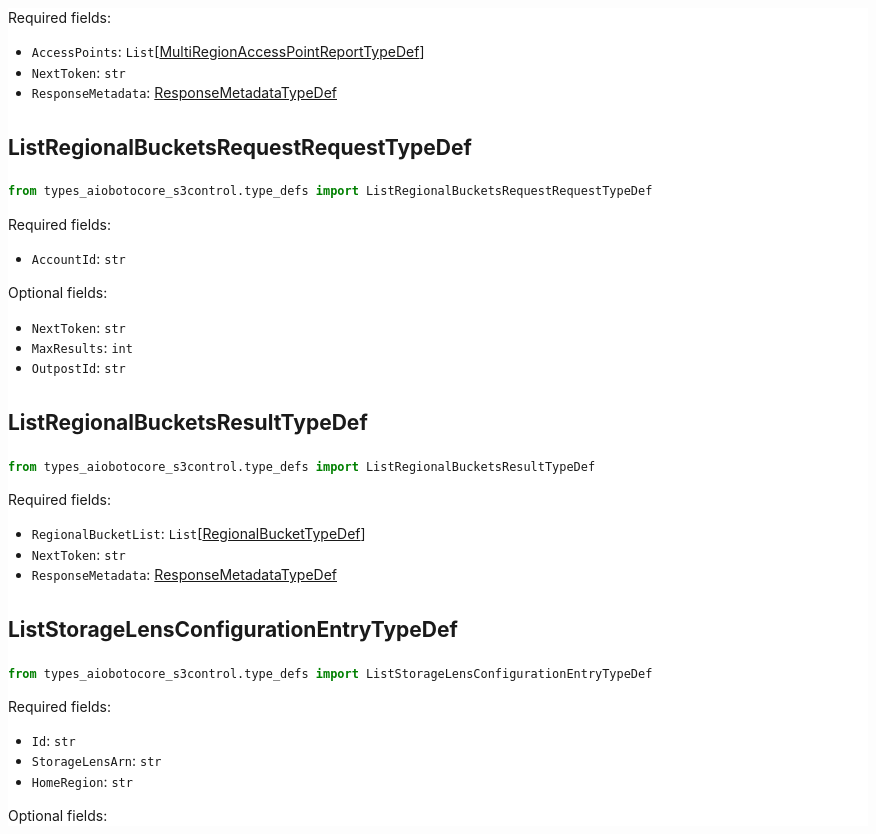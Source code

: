 Required fields:

- `AccessPoints`:
  `List`\[[MultiRegionAccessPointReportTypeDef](./type_defs.md#multiregionaccesspointreporttypedef)\]
- `NextToken`: `str`
- `ResponseMetadata`:
  [ResponseMetadataTypeDef](./type_defs.md#responsemetadatatypedef)

<a id="listregionalbucketsrequestrequesttypedef"></a>

## ListRegionalBucketsRequestRequestTypeDef

```python
from types_aiobotocore_s3control.type_defs import ListRegionalBucketsRequestRequestTypeDef
```

Required fields:

- `AccountId`: `str`

Optional fields:

- `NextToken`: `str`
- `MaxResults`: `int`
- `OutpostId`: `str`

<a id="listregionalbucketsresulttypedef"></a>

## ListRegionalBucketsResultTypeDef

```python
from types_aiobotocore_s3control.type_defs import ListRegionalBucketsResultTypeDef
```

Required fields:

- `RegionalBucketList`:
  `List`\[[RegionalBucketTypeDef](./type_defs.md#regionalbuckettypedef)\]
- `NextToken`: `str`
- `ResponseMetadata`:
  [ResponseMetadataTypeDef](./type_defs.md#responsemetadatatypedef)

<a id="liststoragelensconfigurationentrytypedef"></a>

## ListStorageLensConfigurationEntryTypeDef

```python
from types_aiobotocore_s3control.type_defs import ListStorageLensConfigurationEntryTypeDef
```

Required fields:

- `Id`: `str`
- `StorageLensArn`: `str`
- `HomeRegion`: `str`

Optional fields:
